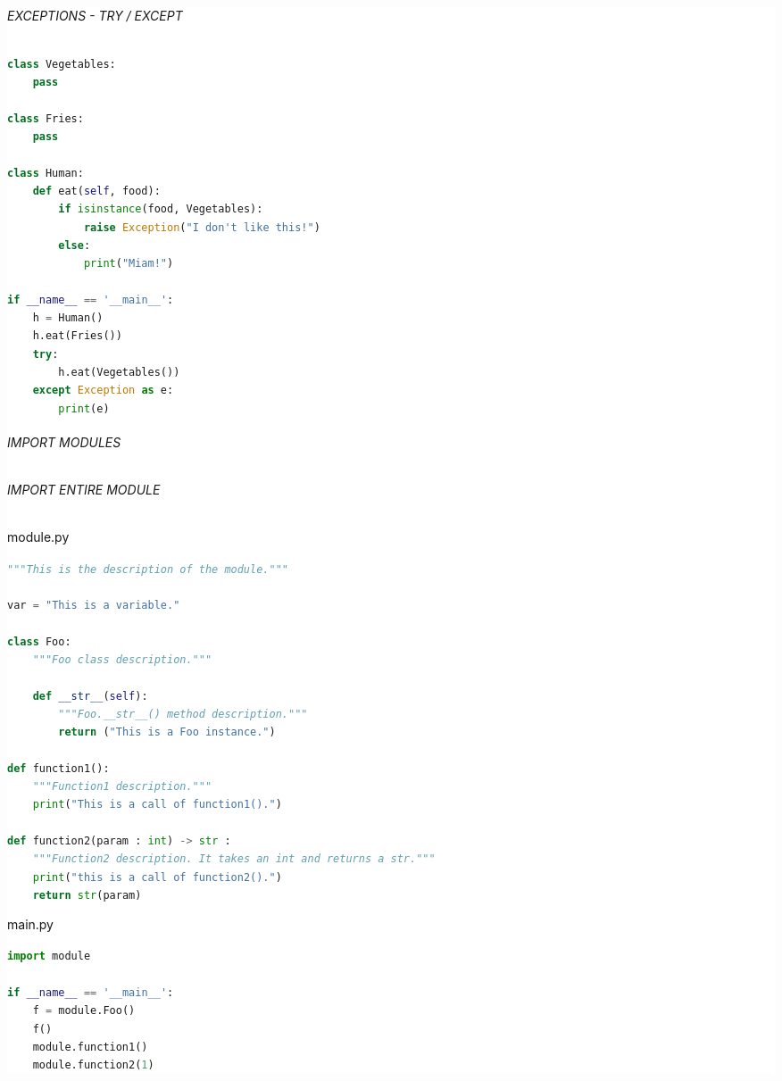###### EXCEPTIONS - TRY / EXCEPT
```python
class Vegetables:
    pass

class Fries:
    pass

class Human:
    def eat(self, food):
        if isinstance(food, Vegetables):
            raise Exception("I don't like this!")
        else:
            print("Miam!")

if __name__ == '__main__':
    h = Human()
    h.eat(Fries())
    try:
        h.eat(Vegetables())
    except Exception as e:
        print(e)
```

###### IMPORT MODULES
###### IMPORT ENTIRE MODULE
module.py
```python
"""This is the description of the module."""

var = "This is a variable."

class Foo:
    """Foo class description."""

    def __str__(self):
        """Foo.__str__() method description."""
        return ("This is a Foo instance.")

def function1():
    """Function1 description."""
    print("This is a call of function1().")

def function2(param : int) -> str :
    """Function2 description. It takes an int and returns a str."""
    print("this is a call of function2().")
    return str(param)
```

main.py
```python
import module

if __name__ == '__main__':
    f = module.Foo()
    f()
    module.function1()
    module.function2(1)
```
